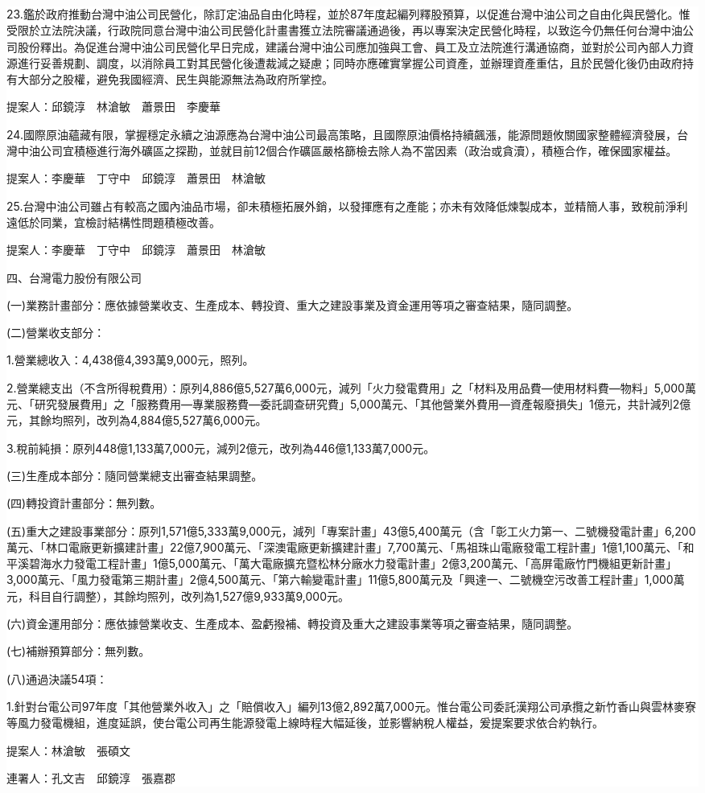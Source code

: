 
23.鑑於政府推動台灣中油公司民營化，除訂定油品自由化時程，並於87年度起編列釋股預算，以促進台灣中油公司之自由化與民營化。惟受限於立法院決議，行政院同意台灣中油公司民營化計畫書獲立法院審議通過後，再以專案決定民營化時程，以致迄今仍無任何台灣中油公司股份釋出。為促進台灣中油公司民營化早日完成，建議台灣中油公司應加強與工會、員工及立法院進行溝通協商，並對於公司內部人力資源進行妥善規劃、調度，以消除員工對其民營化後遭裁減之疑慮；同時亦應確實掌握公司資產，並辦理資產重估，且於民營化後仍由政府持有大部分之股權，避免我國經濟、民生與能源無法為政府所掌控。


提案人：邱鏡淳　林滄敏　蕭景田　李慶華


24.國際原油蘊藏有限，掌握穩定永續之油源應為台灣中油公司最高策略，且國際原油價格持續飆漲，能源問題攸關國家整體經濟發展，台灣中油公司宜積極進行海外礦區之探勘，並就目前12個合作礦區嚴格篩檢去除人為不當因素（政治或貪瀆），積極合作，確保國家權益。


提案人：李慶華　丁守中　邱鏡淳　蕭景田　林滄敏


25.台灣中油公司雖占有較高之國內油品市場，卻未積極拓展外銷，以發揮應有之產能；亦未有效降低煉製成本，並精簡人事，致稅前淨利遠低於同業，宜檢討結構性問題積極改善。


提案人：李慶華　丁守中　邱鏡淳　蕭景田　林滄敏


四、台灣電力股份有限公司


(一)業務計畫部分：應依據營業收支、生產成本、轉投資、重大之建設事業及資金運用等項之審查結果，隨同調整。


(二)營業收支部分：


1.營業總收入：4,438億4,393萬9,000元，照列。


2.營業總支出（不含所得稅費用）：原列4,886億5,527萬6,000元，減列「火力發電費用」之「材料及用品費—使用材料費—物料」5,000萬元、「研究發展費用」之「服務費用—專業服務費—委託調查研究費」5,000萬元、「其他營業外費用—資產報廢損失」1億元，共計減列2億元，其餘均照列，改列為4,884億5,527萬6,000元。


3.稅前純損：原列448億1,133萬7,000元，減列2億元，改列為446億1,133萬7,000元。


(三)生產成本部分：隨同營業總支出審查結果調整。


(四)轉投資計畫部分：無列數。


(五)重大之建設事業部分：原列1,571億5,333萬9,000元，減列「專案計畫」43億5,400萬元（含「彰工火力第一、二號機發電計畫」6,200萬元、「林口電廠更新擴建計畫」22億7,900萬元、「深澳電廠更新擴建計畫」7,700萬元、「馬祖珠山電廠發電工程計畫」1億1,100萬元、「和平溪碧海水力發電工程計畫」1億5,000萬元、「萬大電廠擴充暨松林分廠水力發電計畫」2億3,200萬元、「高屏電廠竹門機組更新計畫」3,000萬元、「風力發電第三期計畫」2億4,500萬元、「第六輸變電計畫」11億5,800萬元及「興達一、二號機空污改善工程計畫」1,000萬元，科目自行調整），其餘均照列，改列為1,527億9,933萬9,000元。


(六)資金運用部分：應依據營業收支、生產成本、盈虧撥補、轉投資及重大之建設事業等項之審查結果，隨同調整。


(七)補辦預算部分：無列數。


(八)通過決議54項：


1.針對台電公司97年度「其他營業外收入」之「賠償收入」編列13億2,892萬7,000元。惟台電公司委託漢翔公司承攬之新竹香山與雲林麥寮等風力發電機組，進度延誤，使台電公司再生能源發電上線時程大幅延後，並影響納稅人權益，爰提案要求依合約執行。


提案人：林滄敏　張碩文


連署人：孔文吉　邱鏡淳　張嘉郡

